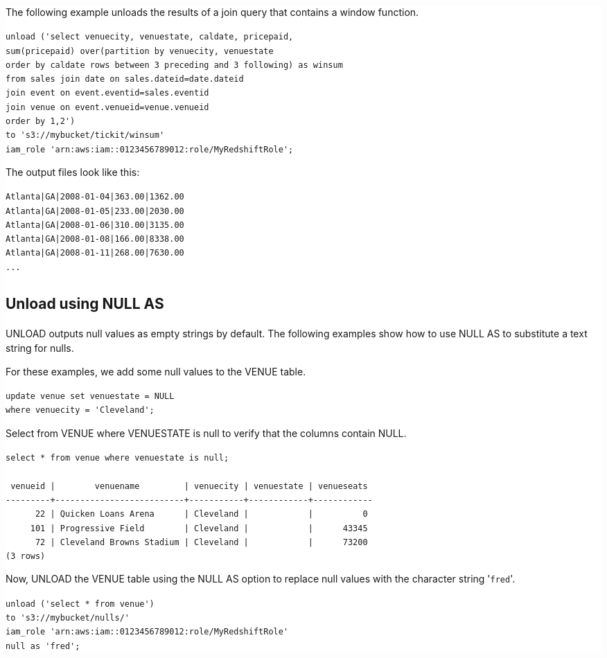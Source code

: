 The following example unloads the results of a join query that contains a window function\. 

```
unload ('select venuecity, venuestate, caldate, pricepaid,
sum(pricepaid) over(partition by venuecity, venuestate
order by caldate rows between 3 preceding and 3 following) as winsum
from sales join date on sales.dateid=date.dateid 
join event on event.eventid=sales.eventid
join venue on event.venueid=venue.venueid
order by 1,2')
to 's3://mybucket/tickit/winsum' 
iam_role 'arn:aws:iam::0123456789012:role/MyRedshiftRole';
```

The output files look like this: 

```
Atlanta|GA|2008-01-04|363.00|1362.00
Atlanta|GA|2008-01-05|233.00|2030.00
Atlanta|GA|2008-01-06|310.00|3135.00
Atlanta|GA|2008-01-08|166.00|8338.00
Atlanta|GA|2008-01-11|268.00|7630.00
...
```

## Unload using NULL AS<a name="unload-examples-null-as"></a>

UNLOAD outputs null values as empty strings by default\. The following examples show how to use NULL AS to substitute a text string for nulls\.

For these examples, we add some null values to the VENUE table\.

```
update venue set venuestate = NULL
where venuecity = 'Cleveland';
```

Select from VENUE where VENUESTATE is null to verify that the columns contain NULL\.

```
select * from venue where venuestate is null;

 venueid |        venuename         | venuecity | venuestate | venueseats
---------+--------------------------+-----------+------------+------------
      22 | Quicken Loans Arena      | Cleveland |            |          0
     101 | Progressive Field        | Cleveland |            |      43345
      72 | Cleveland Browns Stadium | Cleveland |            |      73200
(3 rows)
```

Now, UNLOAD the VENUE table using the NULL AS option to replace null values with the character string '`fred`'\. 

```
unload ('select * from venue') 
to 's3://mybucket/nulls/' 
iam_role 'arn:aws:iam::0123456789012:role/MyRedshiftRole'
null as 'fred';
```
